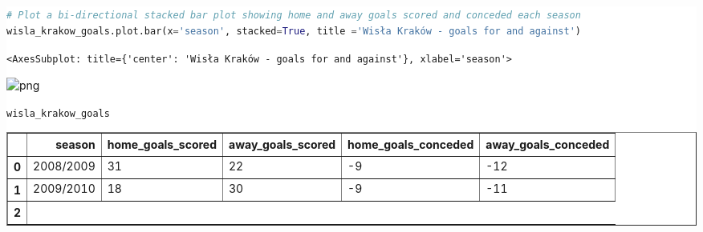 
```python
# Plot a bi-directional stacked bar plot showing home and away goals scored and conceded each season
wisla_krakow_goals.plot.bar(x='season', stacked=True, title ='Wisła Kraków - goals for and against')
```




    <AxesSubplot: title={'center': 'Wisła Kraków - goals for and against'}, xlabel='season'>




    
![png](output_64_1.png)
    



```python
wisla_krakow_goals
```




<div>
<style scoped>
    .dataframe tbody tr th:only-of-type {
        vertical-align: middle;
    }

    .dataframe tbody tr th {
        vertical-align: top;
    }

    .dataframe thead th {
        text-align: right;
    }
</style>
<table border="1" class="dataframe">
  <thead>
    <tr style="text-align: right;">
      <th></th>
      <th>season</th>
      <th>home_goals_scored</th>
      <th>away_goals_scored</th>
      <th>home_goals_conceded</th>
      <th>away_goals_conceded</th>
    </tr>
  </thead>
  <tbody>
    <tr>
      <th>0</th>
      <td>2008/2009</td>
      <td>31</td>
      <td>22</td>
      <td>-9</td>
      <td>-12</td>
    </tr>
    <tr>
      <th>1</th>
      <td>2009/2010</td>
      <td>18</td>
      <td>30</td>
      <td>-9</td>
      <td>-11</td>
    </tr>
    <tr>
      <th>2</th>